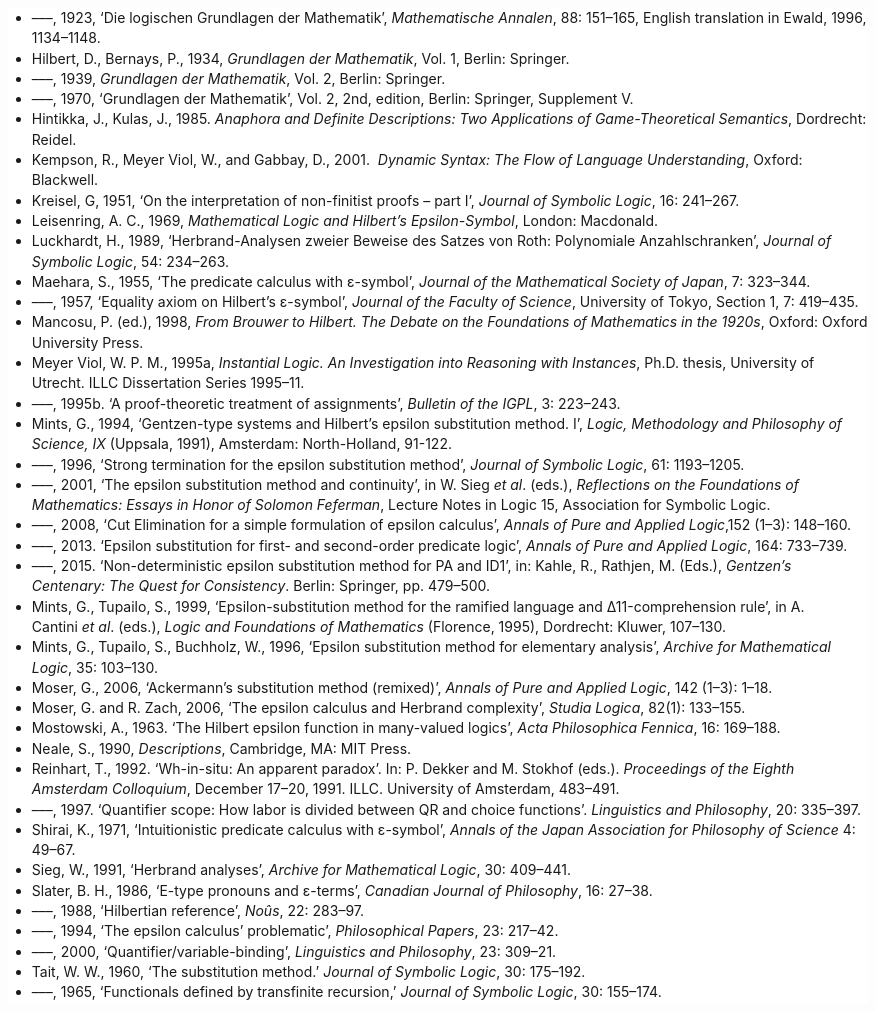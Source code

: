 * –––, 1923, ‘Die logischen Grundlagen der Mathematik’, *Mathematische Annalen*, 88: 151–165, English translation in Ewald, 1996, 1134–1148.
* Hilbert, D., Bernays, P., 1934, *Grundlagen der Mathematik*, Vol. 1, Berlin: Springer.
* –––, 1939, *Grundlagen der Mathematik*, Vol. 2, Berlin: Springer.
* –––, 1970, ‘Grundlagen der Mathematik’, Vol. 2, 2nd, edition, Berlin: Springer, Supplement V.
* Hintikka, J., Kulas, J., 1985. *Anaphora and Definite Descriptions: Two Applications of Game-Theoretical Semantics*, Dordrecht: Reidel.
* Kempson, R., Meyer Viol, W., and Gabbay, D., 2001.  *Dynamic Syntax: The Flow of Language Understanding*, Oxford: Blackwell.
* Kreisel, G, 1951, ‘On the interpretation of non-finitist proofs – part I’, *Journal of Symbolic Logic*, 16: 241–267.
* Leisenring, A. C., 1969, *Mathematical Logic and Hilbert’s Epsilon-Symbol*, London: Macdonald.
* Luckhardt, H., 1989, ‘Herbrand-Analysen zweier Beweise des Satzes von Roth: Polynomiale Anzahlschranken’, *Journal of Symbolic Logic*, 54: 234–263.
* Maehara, S., 1955, ‘The predicate calculus with ε-symbol’, *Journal of the Mathematical Society of Japan*, 7: 323–344.
* –––, 1957, ‘Equality axiom on Hilbert’s ε-symbol’, *Journal of the Faculty of Science*, University of Tokyo, Section 1, 7: 419–435.
* Mancosu, P. (ed.), 1998, *From Brouwer to Hilbert. The Debate on the Foundations of Mathematics in the 1920s*, Oxford: Oxford University Press.
* Meyer Viol, W. P. M., 1995a, *Instantial Logic. An Investigation into Reasoning with Instances*, Ph.D. thesis, University of Utrecht. ILLC Dissertation Series 1995–11.
* –––, 1995b. ‘A proof-theoretic treatment of assignments’, *Bulletin of the IGPL*, 3: 223–243.
* Mints, G., 1994, ‘Gentzen-type systems and Hilbert’s epsilon substitution method. I’, *Logic, Methodology and Philosophy of Science, IX* (Uppsala, 1991), Amsterdam: North-Holland, 91-122.
* –––, 1996, ‘Strong termination for the epsilon substitution method’, *Journal of Symbolic Logic*, 61: 1193–1205.
* –––, 2001, ‘The epsilon substitution method and continuity’, in W. Sieg *et al*. (eds.), *Reflections on the Foundations of Mathematics: Essays in Honor of Solomon Feferman*, Lecture Notes in Logic 15, Association for Symbolic Logic.
* –––, 2008, ‘Cut Elimination for a simple formulation of epsilon calculus’, *Annals of Pure and Applied Logic*,152 (1–3): 148–160.
* –––, 2013. ‘Epsilon substitution for first- and second-order predicate logic’, *Annals of Pure and Applied Logic*, 164: 733–739.
* –––, 2015. ‘Non-deterministic epsilon substitution method for PA and ID1’, in: Kahle, R., Rathjen, M. (Eds.), *Gentzen’s Centenary: The Quest for Consistency*. Berlin: Springer, pp. 479–500.
* Mints, G., Tupailo, S., 1999, ‘Epsilon-substitution method for the ramified language and Δ11-comprehension rule’, in A. Cantini *et al*. (eds.), *Logic and Foundations of Mathematics* (Florence, 1995), Dordrecht: Kluwer, 107–130.
* Mints, G., Tupailo, S., Buchholz, W., 1996, ‘Epsilon substitution method for elementary analysis’, *Archive for Mathematical Logic*, 35: 103–130.
* Moser, G., 2006, ‘Ackermann’s substitution method (remixed)’, *Annals of Pure and Applied Logic*, 142 (1–3): 1–18.
* Moser, G. and R. Zach, 2006, ‘The epsilon calculus and Herbrand complexity’, *Studia Logica*, 82(1): 133–155.
* Mostowski, A., 1963. ‘The Hilbert epsilon function in many-valued logics’, *Acta Philosophica Fennica*, 16: 169–188.
* Neale, S., 1990, *Descriptions*, Cambridge, MA: MIT Press.
* Reinhart, T., 1992. ‘Wh-in-situ: An apparent paradox’. In: P. Dekker and M. Stokhof (eds.). *Proceedings of the Eighth Amsterdam Colloquium*, December 17–20, 1991. ILLC. University of Amsterdam, 483–491.
* –––, 1997. ‘Quantifier scope: How labor is divided between QR and choice functions’. *Linguistics and Philosophy*, 20: 335–397.
* Shirai, K., 1971, ‘Intuitionistic predicate calculus with ε-symbol’, *Annals of the Japan Association for Philosophy of Science* 4: 49–67.
* Sieg, W., 1991, ‘Herbrand analyses’, *Archive for Mathematical Logic*, 30: 409–441.
* Slater, B. H., 1986, ‘E-type pronouns and ε-terms’, *Canadian Journal of Philosophy*, 16: 27–38.
* –––, 1988, ‘Hilbertian reference’, *Noûs*, 22: 283–97.
* –––, 1994, ‘The epsilon calculus’ problematic’, *Philosophical Papers*, 23: 217–42.
* –––, 2000, ‘Quantifier/variable-binding’, *Linguistics and Philosophy*, 23: 309–21.
* Tait, W. W., 1960, ‘The substitution method.’ *Journal of Symbolic Logic*, 30: 175–192.
* –––, 1965, ‘Functionals defined by transfinite recursion,’ *Journal of Symbolic Logic*, 30: 155–174.